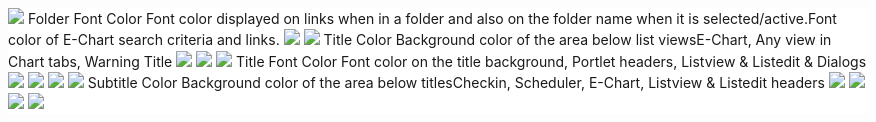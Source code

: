 <td><img src="../colors.assets/100002010000054B00000229DDE0CB0C0480D8BD.png" />  
</td>
</tr>
<tr>
<td>Folder Font Color</td>
<td>Font color displayed on links when in a folder and also on the folder name when it is selected/active.Font color of E-Chart search criteria and links.</td>
  
<td><img src="../colors.assets/100002010000025F0000005BF49E979790AAC206.png" />  
  
 <img src="../colors.assets/10000201000000EB0000006037D6ED0BE340DF31.png" />  
</td>
</tr>
<tr>
<td>Title Color</td>
<td>Background color of the area below list viewsE-Chart, Any view in Chart tabs, Warning Title</td>
  
<td><img src="../colors.assets/100002010000026A000000CE97585F18B64EC463.png" />  
  
 <img src="../colors.assets/1000020100000227000000C9C275FE621D36F862.png" />  
  
 <img src="../colors.assets/10000201000002E00000005F049DD45252FE7BEE.png" />  
</td>
</tr>
<tr>
<td>Title Font Color</td>
<td>Font color on the title background, Portlet headers, Listview & Listedit & Dialogs</td>
  
<td><img src="../colors.assets/10000201000000E30000001EB4DD973A81C5B924.png" />  
  
 <img src="../colors.assets/100002010000009A0000001EFE97C51D6E93E635.png" />  
  
 <img src="../colors.assets/10000201000000A800000036644323AEAC6D2217.png" />  
<img src="../colors.assets/10000201000002DA00000026AC27A427A55BF361.png" />  
</td>
</tr>
<tr>
<td>Subtitle Color</td>
<td>Background color of the area below titlesCheckin, Scheduler, E-Chart, Listview & Listedit headers</td>
  
<td><img src="../colors.assets/10000201000002510000003CF9B58ED482EC8CB8.png" />  
  
 <img src="../colors.assets/10000201000000F80000007775DC052452380AAD.png" />  
  
 <img src="../colors.assets/1000020100000184000000445EB2D7A6089A6036.png" />  
<img src="../colors.assets/100002010000017F0000002A4FC1995702BC78D4.png" />  
  